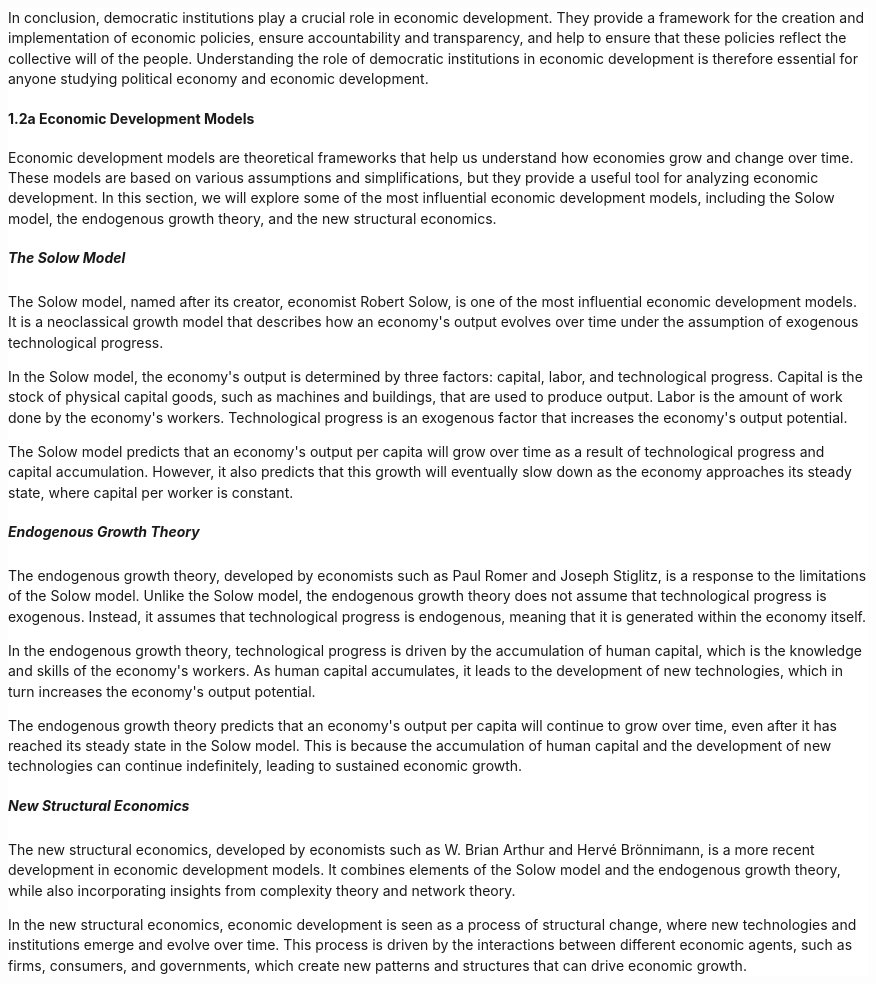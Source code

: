 In conclusion, democratic institutions play a crucial role in economic development. They provide a framework for the creation and implementation of economic policies, ensure accountability and transparency, and help to ensure that these policies reflect the collective will of the people. Understanding the role of democratic institutions in economic development is therefore essential for anyone studying political economy and economic development.

#### 1.2a Economic Development Models

Economic development models are theoretical frameworks that help us understand how economies grow and change over time. These models are based on various assumptions and simplifications, but they provide a useful tool for analyzing economic development. In this section, we will explore some of the most influential economic development models, including the Solow model, the endogenous growth theory, and the new structural economics.

##### The Solow Model

The Solow model, named after its creator, economist Robert Solow, is one of the most influential economic development models. It is a neoclassical growth model that describes how an economy's output evolves over time under the assumption of exogenous technological progress.

In the Solow model, the economy's output is determined by three factors: capital, labor, and technological progress. Capital is the stock of physical capital goods, such as machines and buildings, that are used to produce output. Labor is the amount of work done by the economy's workers. Technological progress is an exogenous factor that increases the economy's output potential.

The Solow model predicts that an economy's output per capita will grow over time as a result of technological progress and capital accumulation. However, it also predicts that this growth will eventually slow down as the economy approaches its steady state, where capital per worker is constant.

##### Endogenous Growth Theory

The endogenous growth theory, developed by economists such as Paul Romer and Joseph Stiglitz, is a response to the limitations of the Solow model. Unlike the Solow model, the endogenous growth theory does not assume that technological progress is exogenous. Instead, it assumes that technological progress is endogenous, meaning that it is generated within the economy itself.

In the endogenous growth theory, technological progress is driven by the accumulation of human capital, which is the knowledge and skills of the economy's workers. As human capital accumulates, it leads to the development of new technologies, which in turn increases the economy's output potential.

The endogenous growth theory predicts that an economy's output per capita will continue to grow over time, even after it has reached its steady state in the Solow model. This is because the accumulation of human capital and the development of new technologies can continue indefinitely, leading to sustained economic growth.

##### New Structural Economics

The new structural economics, developed by economists such as W. Brian Arthur and Hervé Brönnimann, is a more recent development in economic development models. It combines elements of the Solow model and the endogenous growth theory, while also incorporating insights from complexity theory and network theory.

In the new structural economics, economic development is seen as a process of structural change, where new technologies and institutions emerge and evolve over time. This process is driven by the interactions between different economic agents, such as firms, consumers, and governments, which create new patterns and structures that can drive economic growth.
